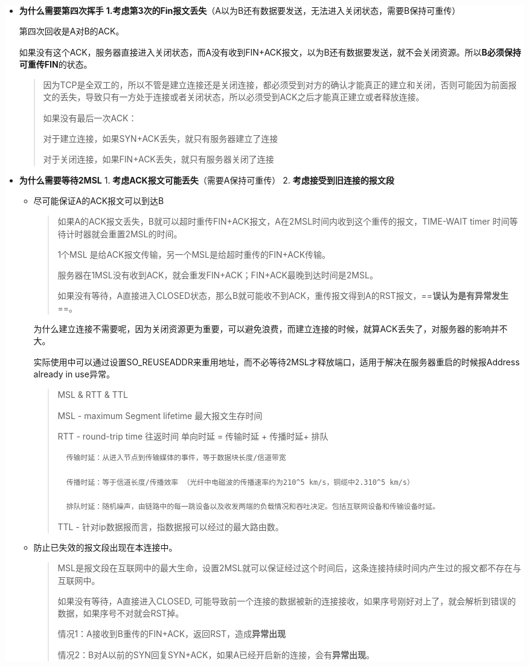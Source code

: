   

* **为什么需要第四次挥手**   **1.考虑第3次的Fin报文丢失**（A以为B还有数据要发送，无法进入关闭状态，需要B保持可重传）

  第四次回收是A对B的ACK。

  如果没有这个ACK，服务器直接进入关闭状态，而A没有收到FIN+ACK报文，以为B还有数据要发送，就不会关闭资源。所以**B必须保持可重传FIN**的状态。

  >  因为TCP是全双工的，所以不管是建立连接还是关闭连接，都必须受到对方的确认才能真正的建立和关闭，否则可能因为前面报文的丢失，导致只有一方处于连接或者关闭状态，所以必须受到ACK之后才能真正建立或者释放连接。
  >
  >  如果没有最后一次ACK：
  >
  >  对于建立连接，如果SYN+ACK丢失，就只有服务器建立了连接
  >
  >  对于关闭连接，如果FIN+ACK丢失，就只有服务器关闭了连接

  

* **为什么需要等待2MSL**   1. **考虑ACK报文可能丢失**（需要A保持可重传）  2. **考虑接受到旧连接的报文段**

  * 尽可能保证A的ACK报文可以到达B

    > 如果A的ACK报文丢失，B就可以超时重传FIN+ACK报文，A在2MSL时间内收到这个重传的报文，TIME-WAIT timer 时间等待计时器就会重置2MSL的时间。
    >
    > 1个MSL 是给ACK报文传输，另一个MSL是给超时重传的FIN+ACK传输。
    >
    > 服务器在1MSL没有收到ACK，就会重发FIN+ACK；FIN+ACK最晚到达时间是2MSL。
    >
    > 如果没有等待，A直接进入CLOSED状态，那么B就可能收不到ACK，重传报文得到A的RST报文，==**误认为是有异常发生**==。

    为什么建立连接不需要呢，因为关闭资源更为重要，可以避免浪费，而建立连接的时候，就算ACK丢失了，对服务器的影响并不大。

    实际使用中可以通过设置SO_REUSEADDR来重用地址，而不必等待2MSL才释放端口，适用于解决在服务器重启的时候报Address already in use异常。

    > MSL & RTT & TTL
    >
    > MSL - maximum Segment lifetime 最大报文生存时间
    >
    > RTT - round-trip time 往返时间   单向时延 = 传输时延 + 传播时延+ 排队
    >
    > 		传输时延：从进入节点到传输媒体的事件，等于数据块长度/信道带宽
    > 					
    > 		传播时延：等于信道长度/传播效率 （光纤中电磁波的传播速率约为210^5 km/s，铜缆中2.310^5 km/s）
    > 					
    > 		排队时延：随机噪声，由链路中的每一跳设备以及收发两端的负载情况和吞吐决定。包括互联网设备和传输设备时延。
    >
    > TTL - 针对ip数据报而言，指数据报可以经过的最大路由数。

  * 防止已失效的报文段出现在本连接中。

    > MSL是报文段在互联网中的最大生命，设置2MSL就可以保证经过这个时间后，这条连接持续时间内产生过的报文都不存在与互联网中。
    >
    > 如果没有等待，A直接进入CLOSED, 可能导致前一个连接的数据被新的连接接收，如果序号刚好对上了，就会解析到错误的数据，如果序号不对就会RST掉。
    >
    > 情况1：A接收到B重传的FIN+ACK，返回RST，造成**异常出现**
    >
    > 情况2：B对A以前的SYN回复SYN+ACK，如果A已经开启新的连接，会有**异常出现**。
    >